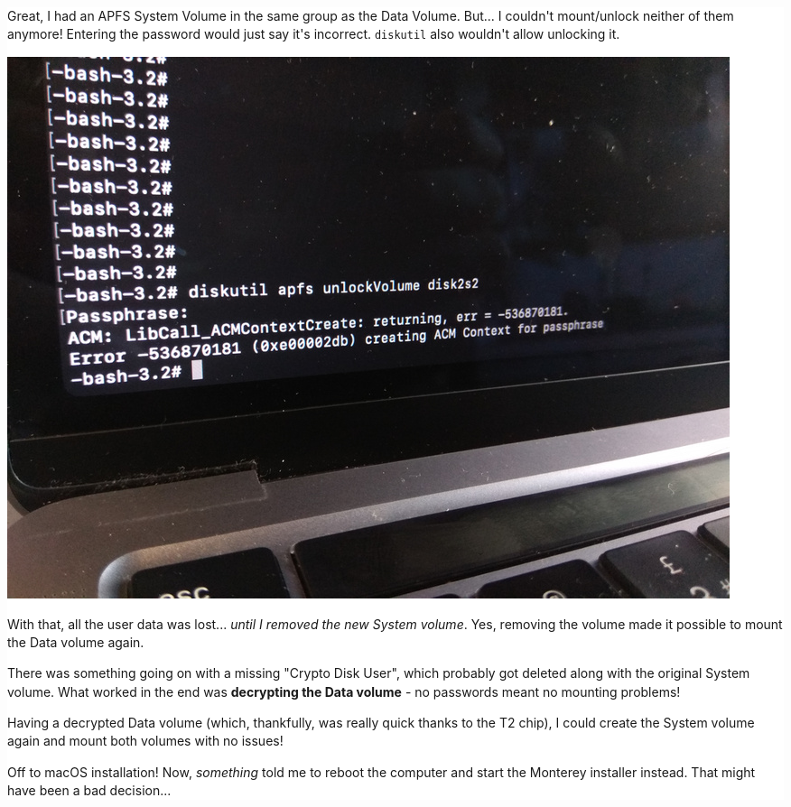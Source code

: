 Great, I had an APFS System Volume in the same group as the Data Volume. But... I couldn't mount/unlock neither of them
anymore! Entering the password would just say it's incorrect. `diskutil` also wouldn't allow unlocking it.

![](mac-diskutil-unlock.jpg)

With that, all the user data was lost... *until I removed the new System volume*. Yes, removing the volume made
it possible to mount the Data volume again.

There was something going on with a missing "Crypto Disk User", which probably got deleted along with the original
System volume. What worked in the end was **decrypting the Data volume** - no passwords meant no mounting problems!

Having a decrypted Data volume (which, thankfully, was really quick thanks to the T2 chip), I could create the System
volume again and mount both volumes with no issues!

Off to macOS installation! Now, *something* told me to reboot the computer and start the Monterey installer instead.
That might have been a bad decision...
